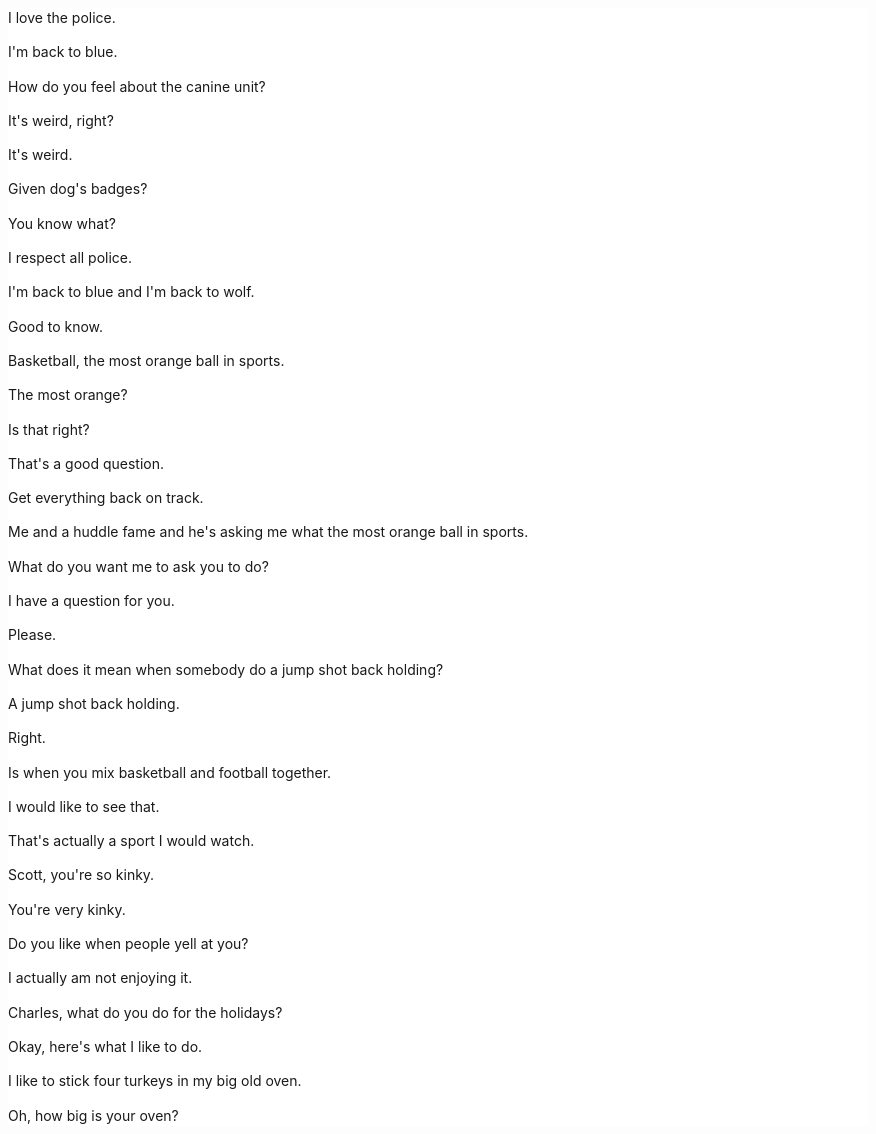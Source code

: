 I love the police.

I'm back to blue.

How do you feel about the canine unit?

It's weird, right?

It's weird.

Given dog's badges?

You know what?

I respect all police.

I'm back to blue and I'm back to wolf.

Good to know.

Basketball, the most orange ball in sports.

The most orange?

Is that right?

That's a good question.

Get everything back on track.

Me and a huddle fame and he's asking me what the most orange ball in sports.

What do you want me to ask you to do?

I have a question for you.

Please.

What does it mean when somebody do a jump shot back holding?

A jump shot back holding.

Right.

Is when you mix basketball and football together.

I would like to see that.

That's actually a sport I would watch.

Scott, you're so kinky.

You're very kinky.

Do you like when people yell at you?

I actually am not enjoying it.

Charles, what do you do for the holidays?

Okay, here's what I like to do.

I like to stick four turkeys in my big old oven.

Oh, how big is your oven?
